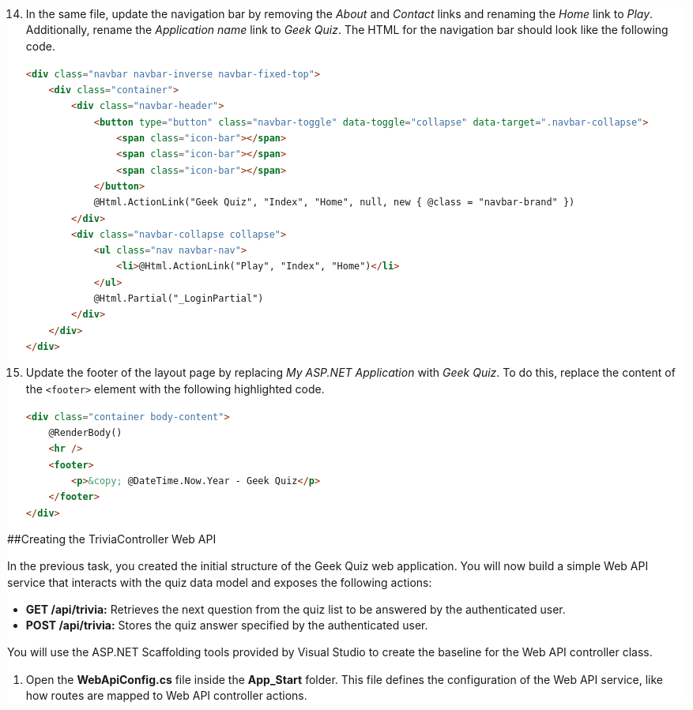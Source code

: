 14. In the same file, update the navigation bar by removing the _About_ and _Contact_ links and renaming the _Home_ link to _Play_. Additionally, rename the _Application name_ link to _Geek Quiz_. The HTML for the navigation bar should look like the following code.

    <!-- mark:9,13 -->
    ````HTML
    <div class="navbar navbar-inverse navbar-fixed-top">
        <div class="container">
            <div class="navbar-header">
                <button type="button" class="navbar-toggle" data-toggle="collapse" data-target=".navbar-collapse">
                    <span class="icon-bar"></span>
                    <span class="icon-bar"></span>
                    <span class="icon-bar"></span>
                </button>
                @Html.ActionLink("Geek Quiz", "Index", "Home", null, new { @class = "navbar-brand" })
            </div>
            <div class="navbar-collapse collapse">
                <ul class="nav navbar-nav">
                    <li>@Html.ActionLink("Play", "Index", "Home")</li>
                </ul>
                @Html.Partial("_LoginPartial")
            </div>
        </div>
    </div>
    ````

15. Update the footer of the layout page by replacing _My ASP.NET Application_ with _Geek Quiz_. To do this, replace the content of the `<footer>` element with the following highlighted code.

    <!-- mark:5 -->
    ````HTML
    <div class="container body-content">
        @RenderBody()
        <hr />
        <footer>
            <p>&copy; @DateTime.Now.Year - Geek Quiz</p>
        </footer>
    </div>
    ````

<a name="creating-the-triviacontroller-web-api" />
##Creating the TriviaController Web API

In the previous task, you created the initial structure of the Geek Quiz web application. You will now build a simple Web API service that interacts with the quiz data model and exposes the following actions:

* **GET /api/trivia:** Retrieves the next question from the quiz list to be answered by the authenticated user.
* **POST /api/trivia:** Stores the quiz answer specified by the authenticated user.

You will use the ASP.NET Scaffolding tools provided by Visual Studio to create the baseline for the Web API controller class.

1. Open the **WebApiConfig.cs** file inside the **App_Start** folder. This file defines the configuration of the Web API service, like how routes are mapped to Web API controller actions.

